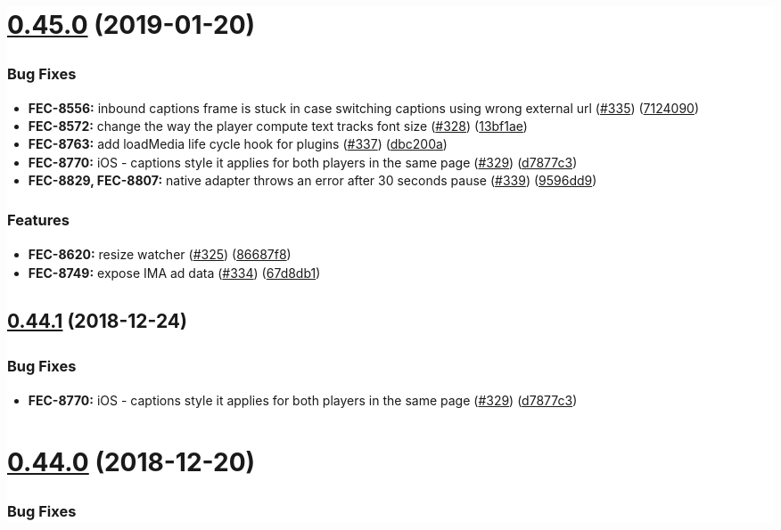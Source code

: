 

<a name="0.45.0"></a>
# [0.45.0](https://github.com/kaltura/playkit-js/compare/v0.44.0...v0.45.0) (2019-01-20)


### Bug Fixes

* **FEC-8556:** inbound captions frame is stuck in case switching captions using wrong external url ([#335](https://github.com/kaltura/playkit-js/issues/335)) ([7124090](https://github.com/kaltura/playkit-js/commit/7124090))
* **FEC-8572:** change the way the player compute text tracks font size ([#328](https://github.com/kaltura/playkit-js/issues/328)) ([13bf1ae](https://github.com/kaltura/playkit-js/commit/13bf1ae))
* **FEC-8763:** add loadMedia life cycle hook for plugins ([#337](https://github.com/kaltura/playkit-js/issues/337)) ([dbc200a](https://github.com/kaltura/playkit-js/commit/dbc200a))
* **FEC-8770:** iOS -  captions style it applies for both players in the same page ([#329](https://github.com/kaltura/playkit-js/issues/329)) ([d7877c3](https://github.com/kaltura/playkit-js/commit/d7877c3))
* **FEC-8829, FEC-8807:** native adapter throws an error after 30 seconds pause ([#339](https://github.com/kaltura/playkit-js/issues/339)) ([9596dd9](https://github.com/kaltura/playkit-js/commit/9596dd9))


### Features

* **FEC-8620:** resize watcher ([#325](https://github.com/kaltura/playkit-js/issues/325)) ([86687f8](https://github.com/kaltura/playkit-js/commit/86687f8))
* **FEC-8749:** expose IMA ad data ([#334](https://github.com/kaltura/playkit-js/issues/334)) ([67d8db1](https://github.com/kaltura/playkit-js/commit/67d8db1))



<a name="0.44.1"></a>
## [0.44.1](https://github.com/kaltura/playkit-js/compare/v0.44.0...v0.44.1) (2018-12-24)


### Bug Fixes

* **FEC-8770:** iOS -  captions style it applies for both players in the same page ([#329](https://github.com/kaltura/playkit-js/issues/329)) ([d7877c3](https://github.com/kaltura/playkit-js/commit/d7877c3))



<a name="0.44.0"></a>
# [0.44.0](https://github.com/kaltura/playkit-js/compare/v0.43.1...v0.44.0) (2018-12-20)


### Bug Fixes
